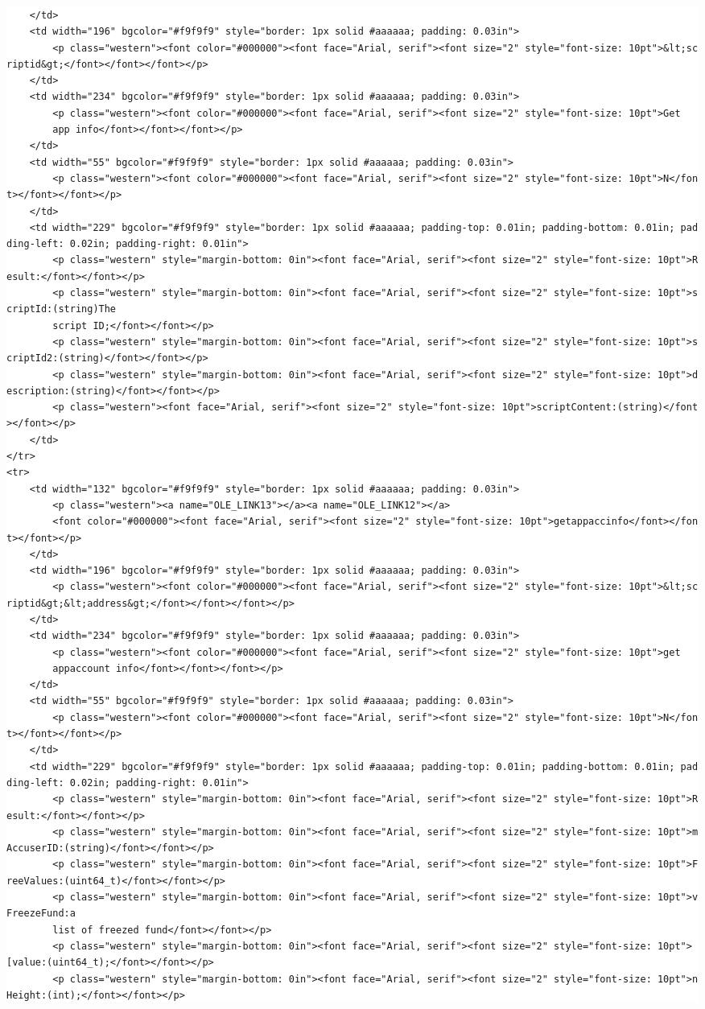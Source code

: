 		</td>
		<td width="196" bgcolor="#f9f9f9" style="border: 1px solid #aaaaaa; padding: 0.03in">
			<p class="western"><font color="#000000"><font face="Arial, serif"><font size="2" style="font-size: 10pt">&lt;scriptid&gt;</font></font></font></p>
		</td>
		<td width="234" bgcolor="#f9f9f9" style="border: 1px solid #aaaaaa; padding: 0.03in">
			<p class="western"><font color="#000000"><font face="Arial, serif"><font size="2" style="font-size: 10pt">Get
			app info</font></font></font></p>
		</td>
		<td width="55" bgcolor="#f9f9f9" style="border: 1px solid #aaaaaa; padding: 0.03in">
			<p class="western"><font color="#000000"><font face="Arial, serif"><font size="2" style="font-size: 10pt">N</font></font></font></p>
		</td>
		<td width="229" bgcolor="#f9f9f9" style="border: 1px solid #aaaaaa; padding-top: 0.01in; padding-bottom: 0.01in; padding-left: 0.02in; padding-right: 0.01in">
			<p class="western" style="margin-bottom: 0in"><font face="Arial, serif"><font size="2" style="font-size: 10pt">Result:</font></font></p>
			<p class="western" style="margin-bottom: 0in"><font face="Arial, serif"><font size="2" style="font-size: 10pt">scriptId:(string)The
			script ID;</font></font></p>
			<p class="western" style="margin-bottom: 0in"><font face="Arial, serif"><font size="2" style="font-size: 10pt">scriptId2:(string)</font></font></p>
			<p class="western" style="margin-bottom: 0in"><font face="Arial, serif"><font size="2" style="font-size: 10pt">description:(string)</font></font></p>
			<p class="western"><font face="Arial, serif"><font size="2" style="font-size: 10pt">scriptContent:(string)</font></font></p>
		</td>
	</tr>
	<tr>
		<td width="132" bgcolor="#f9f9f9" style="border: 1px solid #aaaaaa; padding: 0.03in">
			<p class="western"><a name="OLE_LINK13"></a><a name="OLE_LINK12"></a>
			<font color="#000000"><font face="Arial, serif"><font size="2" style="font-size: 10pt">getappaccinfo</font></font></font></p>
		</td>
		<td width="196" bgcolor="#f9f9f9" style="border: 1px solid #aaaaaa; padding: 0.03in">
			<p class="western"><font color="#000000"><font face="Arial, serif"><font size="2" style="font-size: 10pt">&lt;scriptid&gt;&lt;address&gt;</font></font></font></p>
		</td>
		<td width="234" bgcolor="#f9f9f9" style="border: 1px solid #aaaaaa; padding: 0.03in">
			<p class="western"><font color="#000000"><font face="Arial, serif"><font size="2" style="font-size: 10pt">get
			appaccount info</font></font></font></p>
		</td>
		<td width="55" bgcolor="#f9f9f9" style="border: 1px solid #aaaaaa; padding: 0.03in">
			<p class="western"><font color="#000000"><font face="Arial, serif"><font size="2" style="font-size: 10pt">N</font></font></font></p>
		</td>
		<td width="229" bgcolor="#f9f9f9" style="border: 1px solid #aaaaaa; padding-top: 0.01in; padding-bottom: 0.01in; padding-left: 0.02in; padding-right: 0.01in">
			<p class="western" style="margin-bottom: 0in"><font face="Arial, serif"><font size="2" style="font-size: 10pt">Result:</font></font></p>
			<p class="western" style="margin-bottom: 0in"><font face="Arial, serif"><font size="2" style="font-size: 10pt">mAccuserID:(string)</font></font></p>
			<p class="western" style="margin-bottom: 0in"><font face="Arial, serif"><font size="2" style="font-size: 10pt">FreeValues:(uint64_t)</font></font></p>
			<p class="western" style="margin-bottom: 0in"><font face="Arial, serif"><font size="2" style="font-size: 10pt">vFreezeFund:a
			list of freezed fund</font></font></p>
			<p class="western" style="margin-bottom: 0in"><font face="Arial, serif"><font size="2" style="font-size: 10pt">[value:(uint64_t);</font></font></p>
			<p class="western" style="margin-bottom: 0in"><font face="Arial, serif"><font size="2" style="font-size: 10pt">nHeight:(int);</font></font></p>